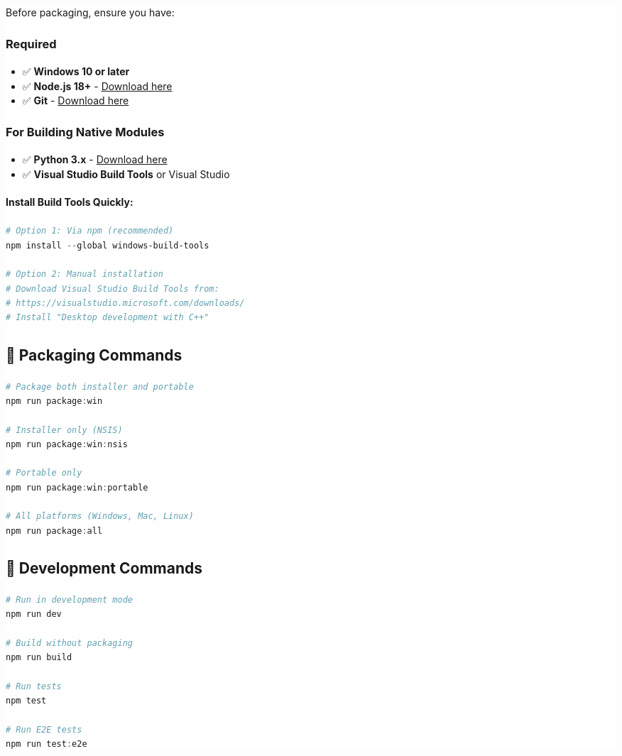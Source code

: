 Before packaging, ensure you have:

### Required
- ✅ **Windows 10 or later**
- ✅ **Node.js 18+** - [Download here](https://nodejs.org/)
- ✅ **Git** - [Download here](https://git-scm.com/)

### For Building Native Modules
- ✅ **Python 3.x** - [Download here](https://www.python.org/)
- ✅ **Visual Studio Build Tools** or Visual Studio

#### Install Build Tools Quickly:
```powershell
# Option 1: Via npm (recommended)
npm install --global windows-build-tools

# Option 2: Manual installation
# Download Visual Studio Build Tools from:
# https://visualstudio.microsoft.com/downloads/
# Install "Desktop development with C++"
```

## 🎯 Packaging Commands

```powershell
# Package both installer and portable
npm run package:win

# Installer only (NSIS)
npm run package:win:nsis

# Portable only
npm run package:win:portable

# All platforms (Windows, Mac, Linux)
npm run package:all
```

## 🔧 Development Commands

```powershell
# Run in development mode
npm run dev

# Build without packaging
npm run build

# Run tests
npm test

# Run E2E tests
npm run test:e2e
```
